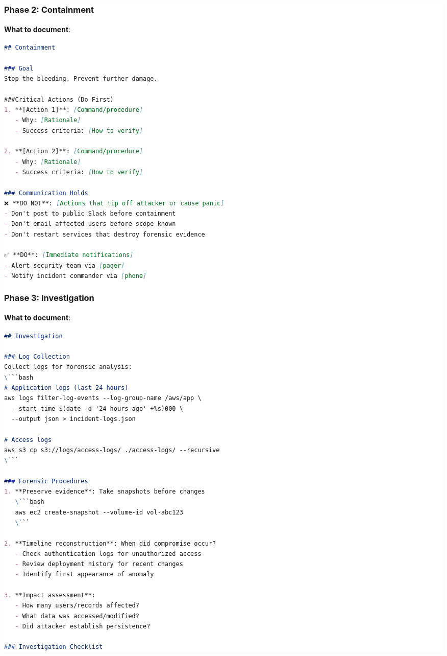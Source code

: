 ### Phase 2: Containment

**What to document**:
```markdown
## Containment

### Goal
Stop the bleeding. Prevent further damage.

###Critical Actions (Do First)
1. **[Action 1]**: [Command/procedure]
   - Why: [Rationale]
   - Success criteria: [How to verify]

2. **[Action 2]**: [Command/procedure]
   - Why: [Rationale]
   - Success criteria: [How to verify]

### Communication Holds
❌ **DO NOT**: [Actions that tip off attacker or cause panic]
- Don't post to public Slack before containment
- Don't email affected users before scope known
- Don't restart services that destroy forensic evidence

✅ **DO**: [Immediate notifications]
- Alert security team via [pager]
- Notify incident commander via [phone]
```

### Phase 3: Investigation

**What to document**:
```markdown
## Investigation

### Log Collection
Collect logs for forensic analysis:
\```bash
# Application logs (last 24 hours)
aws logs filter-log-events --log-group-name /aws/app \
  --start-time $(date -d '24 hours ago' +%s)000 \
  --output json > incident-logs.json

# Access logs
aws s3 cp s3://logs/access-logs/ ./access-logs/ --recursive
\```

### Forensic Procedures
1. **Preserve evidence**: Take snapshots before changes
   \```bash
   aws ec2 create-snapshot --volume-id vol-abc123
   \```

2. **Timeline reconstruction**: When did compromise occur?
   - Check authentication logs for unauthorized access
   - Review deployment history for recent changes
   - Identify first appearance of anomaly

3. **Impact assessment**:
   - How many users/records affected?
   - What data was accessed/modified?
   - Did attacker establish persistence?

### Investigation Checklist
```